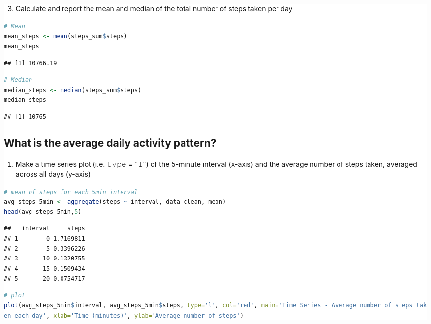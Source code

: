 3. Calculate and report the mean and median of the total number of steps taken per day


```r
# Mean
mean_steps <- mean(steps_sum$steps)
mean_steps
```

```
## [1] 10766.19
```

```r
# Median
median_steps <- median(steps_sum$steps)
median_steps
```

```
## [1] 10765
```

## What is the average daily activity pattern?

1. Make a time series plot (i.e. 𝚝𝚢𝚙𝚎 = "𝚕") of the 5-minute interval (x-axis) and the average number of steps taken, averaged across all days (y-axis)


```r
# mean of steps for each 5min interval
avg_steps_5min <- aggregate(steps ~ interval, data_clean, mean)
head(avg_steps_5min,5)
```

```
##   interval     steps
## 1        0 1.7169811
## 2        5 0.3396226
## 3       10 0.1320755
## 4       15 0.1509434
## 5       20 0.0754717
```

```r
# plot
plot(avg_steps_5min$interval, avg_steps_5min$steps, type='l', col='red', main='Time Series - Average number of steps taken each day', xlab='Time (minutes)', ylab='Average number of steps')
```
